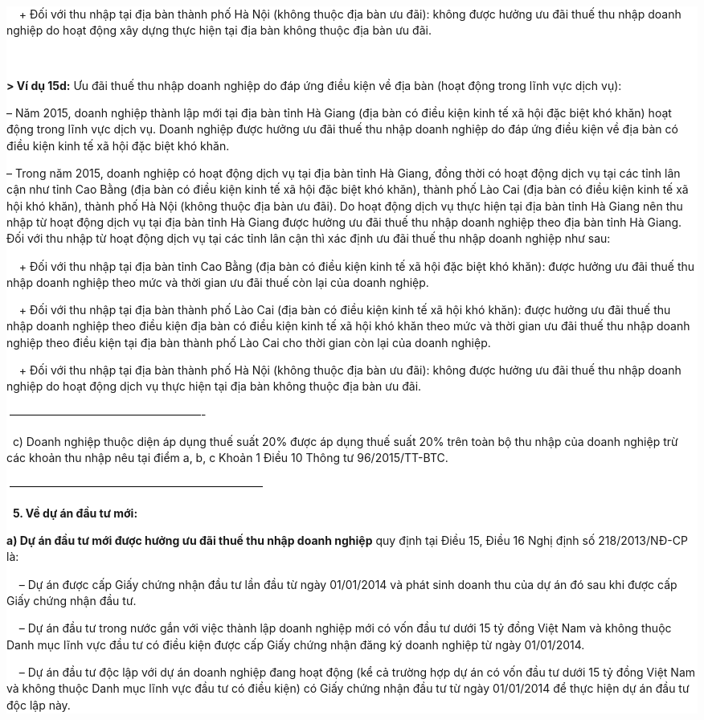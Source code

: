     + Đối với thu nhập tại địa bàn thành phố Hà Nội (không thuộc địa bàn ưu đãi): không được hưởng ưu đãi thuế thu nhập doanh nghiệp do hoạt động xây dựng thực hiện tại địa bàn không thuộc địa bàn ưu đãi.  

   

**> Ví dụ 15d:** Ưu đãi thuế thu nhập doanh nghiệp do đáp ứng điều kiện về địa bàn (hoạt động trong lĩnh vực dịch vụ):  

– Năm 2015, doanh nghiệp thành lập mới tại địa bàn tỉnh Hà Giang (địa bàn có điều kiện kinh tế xã hội đặc biệt khó khăn) hoạt động trong lĩnh vực dịch vụ. Doanh nghiệp được hưởng ưu đãi thuế thu nhập doanh nghiệp do đáp ứng điều kiện về địa bàn có điều kiện kinh tế xã hội đặc biệt khó khăn.  

– Trong năm 2015, doanh nghiệp có hoạt động dịch vụ tại địa bàn tỉnh Hà Giang, đồng thời có hoạt động dịch vụ tại các tỉnh lân cận như tỉnh Cao Bằng (địa bàn có điều kiện kinh tế xã hội đặc biệt khó khăn), thành phố Lào Cai (địa bàn có điều kiện kinh tế xã hội khó khăn), thành phố Hà Nội (không thuộc địa bàn ưu đãi). Do hoạt động dịch vụ thực hiện tại địa bàn tỉnh Hà Giang nên thu nhập từ hoạt động dịch vụ tại địa bàn tỉnh Hà Giang được hưởng ưu đãi thuế thu nhập doanh nghiệp theo địa bàn tỉnh Hà Giang. Đối với thu nhập từ hoạt động dịch vụ tại các tỉnh lân cận thì xác định ưu đãi thuế thu nhập doanh nghiệp như sau:  

    + Đối với thu nhập tại địa bàn tỉnh Cao Bằng (địa bàn có điều kiện kinh tế xã hội đặc biệt khó khăn): được hưởng ưu đãi thuế thu nhập doanh nghiệp theo mức và thời gian ưu đãi thuế còn lại của doanh nghiệp.  

    + Đối với thu nhập tại địa bàn thành phố Lào Cai (địa bàn có điều kiện kinh tế xã hội khó khăn): được hưởng ưu đãi thuế thu nhập doanh nghiệp theo điều kiện địa bàn có điều kiện kinh tế xã hội khó khăn theo mức và thời gian ưu đãi thuế thu nhập doanh nghiệp theo điều kiện tại địa bàn thành phố Lào Cai cho thời gian còn lại của doanh nghiệp.  

    + Đối với thu nhập tại địa bàn thành phố Hà Nội (không thuộc địa bàn ưu đãi): không được hưởng ưu đãi thuế thu nhập doanh nghiệp do hoạt động dịch vụ thực hiện tại địa bàn không thuộc địa bàn ưu đãi.



 —————————————————-  

  
c) Doanh nghiệp thuộc diện áp dụng thuế suất 20% được áp dụng thuế suất 20% trên toàn bộ thu nhập của doanh nghiệp trừ các khoản thu nhập nêu tại điểm a, b, c Khoản 1 Điều 10 Thông tư 96/2015/TT-BTC.



 ——————————————————————–  

  
**5. Về dự án đầu tư mới:**


**a) Dự án đầu tư mới được hưởng ưu đãi thuế thu nhập doanh nghiệp** quy định tại Điều 15, Điều 16 Nghị định số 218/2013/NĐ-CP là:  

    – Dự án được cấp Giấy chứng nhận đầu tư lần đầu từ ngày 01/01/2014 và phát sinh doanh thu của dự án đó sau khi được cấp Giấy chứng nhận đầu tư.  

    – Dự án đầu tư trong nước gắn với việc thành lập doanh nghiệp mới có vốn đầu tư dưới 15 tỷ đồng Việt Nam và không thuộc Danh mục lĩnh vực đầu tư có điều kiện được cấp Giấy chứng nhận đăng ký doanh nghiệp từ ngày 01/01/2014.  

    – Dự án đầu tư độc lập với dự án doanh nghiệp đang hoạt động (kể cả trường hợp dự án có vốn đầu tư dưới 15 tỷ đồng Việt Nam và không thuộc Danh mục lĩnh vực đầu tư có điều kiện) có Giấy chứng nhận đầu tư từ ngày 01/01/2014 để thực hiện dự án đầu tư độc lập này.
